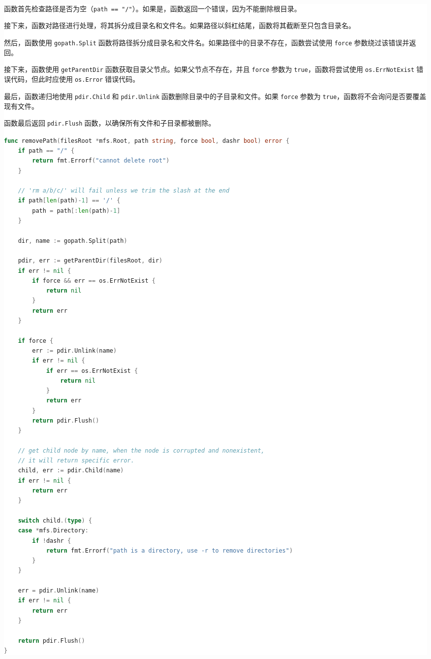 函数首先检查路径是否为空（`path == "/"`）。如果是，函数返回一个错误，因为不能删除根目录。

接下来，函数对路径进行处理，将其拆分成目录名和文件名。如果路径以斜杠结尾，函数将其截断至只包含目录名。

然后，函数使用 `gopath.Split` 函数将路径拆分成目录名和文件名。如果路径中的目录不存在，函数尝试使用 `force` 参数绕过该错误并返回。

接下来，函数使用 `getParentDir` 函数获取目录父节点。如果父节点不存在，并且 `force` 参数为 `true`，函数将尝试使用 `os.ErrNotExist` 错误代码，但此时应使用 `os.Error` 错误代码。

最后，函数递归地使用 `pdir.Child` 和 `pdir.Unlink` 函数删除目录中的子目录和文件。如果 `force` 参数为 `true`，函数将不会询问是否要覆盖现有文件。

函数最后返回 `pdir.Flush` 函数，以确保所有文件和子目录都被删除。


```go
func removePath(filesRoot *mfs.Root, path string, force bool, dashr bool) error {
	if path == "/" {
		return fmt.Errorf("cannot delete root")
	}

	// 'rm a/b/c/' will fail unless we trim the slash at the end
	if path[len(path)-1] == '/' {
		path = path[:len(path)-1]
	}

	dir, name := gopath.Split(path)

	pdir, err := getParentDir(filesRoot, dir)
	if err != nil {
		if force && err == os.ErrNotExist {
			return nil
		}
		return err
	}

	if force {
		err := pdir.Unlink(name)
		if err != nil {
			if err == os.ErrNotExist {
				return nil
			}
			return err
		}
		return pdir.Flush()
	}

	// get child node by name, when the node is corrupted and nonexistent,
	// it will return specific error.
	child, err := pdir.Child(name)
	if err != nil {
		return err
	}

	switch child.(type) {
	case *mfs.Directory:
		if !dashr {
			return fmt.Errorf("path is a directory, use -r to remove directories")
		}
	}

	err = pdir.Unlink(name)
	if err != nil {
		return err
	}

	return pdir.Flush()
}
```